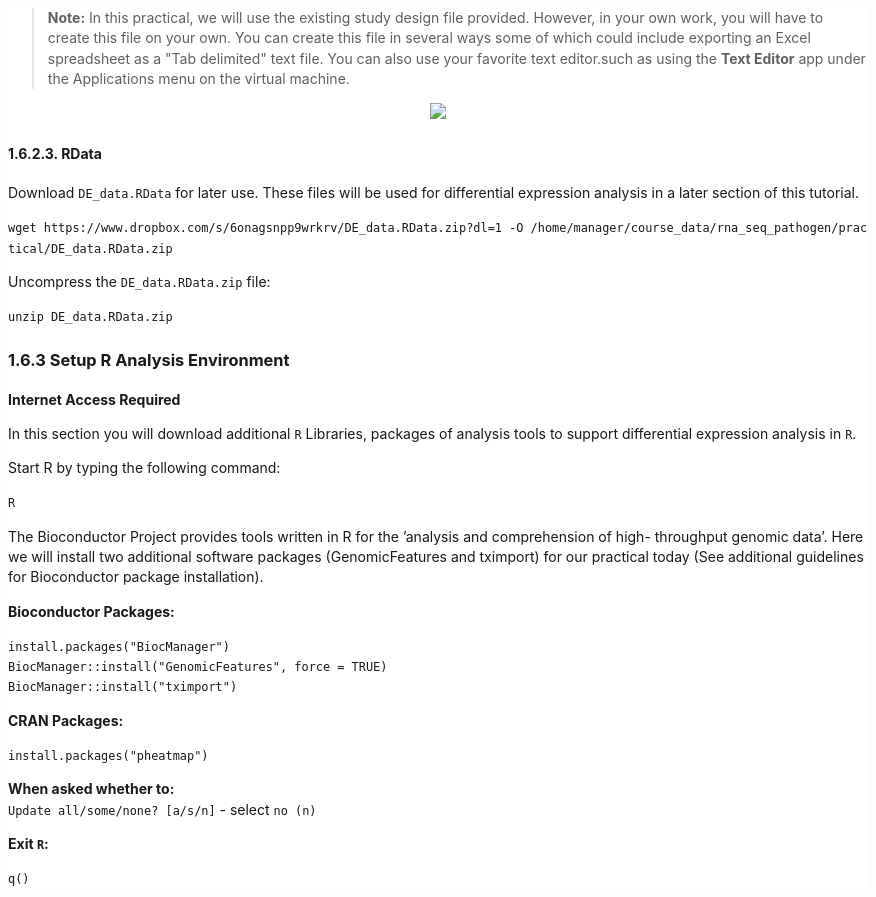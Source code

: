 >**Note:** In this practical, we will use the existing study design file provided. However, in your own work, you will have to create this file on your own. You can create this file in several ways some of which could include exporting an Excel spreadsheet as a "Tab delimited" text file. You can also use your favorite text editor.such as using the **Text Editor** app under the Applications menu on the virtual machine.

<p align="center">
		<img src="https://github.com/WCSCourses/NGS_Bio_Africa/blob/main/images/H3ABioNet_Logo%20(1).png" style="width:100%">
</p>

#### 1.6.2.3. RData
Download `DE_data.RData` for later use. These files will be used for differential expression analysis in a later section of this tutorial.  
```
wget https://www.dropbox.com/s/6onagsnpp9wrkrv/DE_data.RData.zip?dl=1 -O /home/manager/course_data/rna_seq_pathogen/practical/DE_data.RData.zip
```

Uncompress the `DE_data.RData.zip` file:
```
unzip DE_data.RData.zip
```

### 1.6.3 Setup R Analysis Environment
**Internet Access Required**   

In this section you will download additional `R` Libraries, packages of analysis tools to support differential expression analysis in `R`.

Start R by typing the following command:  
```
R
```

The Bioconductor Project provides tools written in R for the ’analysis and comprehension of high- throughput genomic data’. Here we will install two additional software packages (GenomicFeatures and tximport) for our practical today (See additional guidelines for Bioconductor package installation).

**Bioconductor Packages:**  
```
install.packages("BiocManager")
BiocManager::install("GenomicFeatures", force = TRUE)
BiocManager::install("tximport")
```

**CRAN Packages:**  
```
install.packages("pheatmap")
```

**When asked whether to:**  
`Update all/some/none? [a/s/n]` - select `no (n)`

**Exit `R`:**  
```
q()
```
